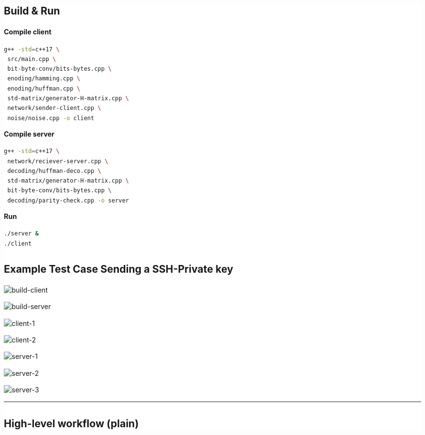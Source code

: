 
## Build & Run

**Compile client**

```bash
g++ -std=c++17 \
 src/main.cpp \
 bit-byte-conv/bits-bytes.cpp \
 enoding/hamming.cpp \
 enoding/huffman.cpp \
 std-matrix/generator-H-matrix.cpp \
 network/sender-client.cpp \
 noise/noise.cpp -o client
```

**Compile server**

```bash
g++ -std=c++17 \
 network/reciever-server.cpp \
 decoding/huffman-deco.cpp \
 std-matrix/generator-H-matrix.cpp \
 bit-byte-conv/bits-bytes.cpp \
 decoding/parity-check.cpp -o server
```

**Run**

```bash
./server &
./client
```
## Example Test Case Sending a SSH-Private key
![build-client]("https://drive.google.com/file/d/1Yph6SkAFlmCvwhl3wLB7yrg9itdzfEre/view?usp=sharing")

![build-server]("https://drive.google.com/file/d/1s8nC6AwlUthGJVHU9payCw0mn8EqSX3m/view?usp=sharing")

![client-1]("https://drive.google.com/file/d/1lvxJsFIsEeymeRwK5h2CQak_NSwzydW1/view?usp=sharing")

![client-2]("https://drive.google.com/file/d/1fz2Y9oNsH5NfqFls6nZ-QEVyGdtBR9BV/view?usp=sharing")

![server-1]("https://drive.google.com/file/d/1wOAtlLhqNtf7s8MYGqEY9-6Eup73-yv7/view?usp=sharing")

![server-2]("https://drive.google.com/file/d/1lhDn8v6ol_eQstXvvD4Ee-t46vHLi3J4/view?usp=sharing")

![server-3]("https://drive.google.com/file/d/1mMae9DrPlQu6yFUbyB6BgdWVkRw_Do6l/view?usp=sharing")



---

## High-level workflow (plain)
